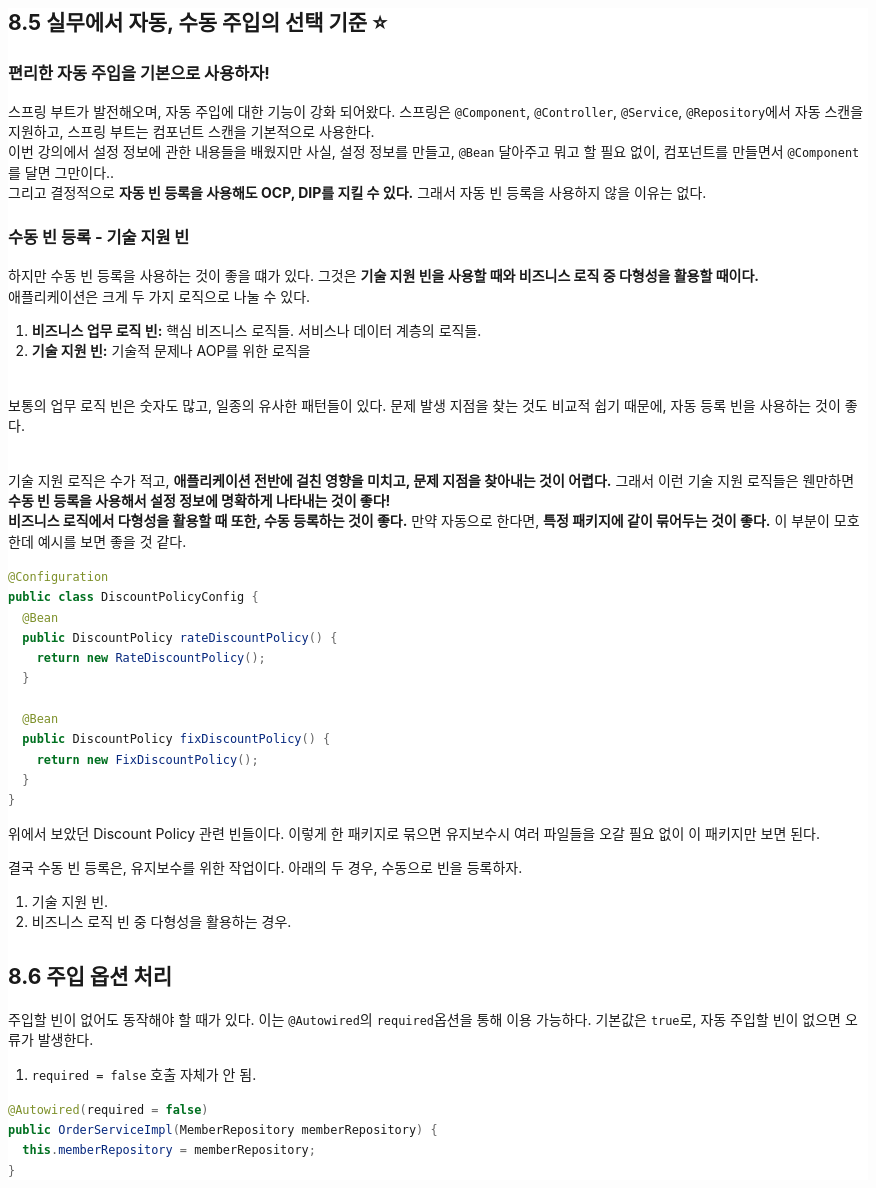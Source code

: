 ## 8.5 실무에서 자동, 수동 주입의 선택 기준 :star:
### 편리한 자동 주입을 기본으로 사용하자!
스프링 부트가 발전해오며, 자동 주입에 대한 기능이 강화 되어왔다. 스프링은 `@Component`, `@Controller`, `@Service`, `@Repository`에서 자동 스캔을 지원하고, 스프링 부트는 컴포넌트 스캔을 기본적으로 사용한다. <br>
이번 강의에서 설정 정보에 관한 내용들을 배웠지만 사실, 설정 정보를 만들고, `@Bean` 달아주고 뭐고 할 필요 없이, 컴포넌트를 만들면서 `@Component`를 달면 그만이다.. <br> 
그리고 결정적으로 **자동 빈 등록을 사용해도 OCP, DIP를 지킬 수 있다.** 그래서 자동 빈 등록을 사용하지 않을 이유는 없다.

### 수동 빈 등록 - 기술 지원 빈
하지만 수동 빈 등록을 사용하는 것이 좋을 떄가 있다. 그것은 **기술 지원 빈을 사용할 때와 비즈니스 로직 중 다형성을 활용할 때이다.** <br>
애플리케이션은 크게 두 가지 로직으로 나눌 수 있다. 
1. **비즈니스 업무 로직 빈:** 핵심 비즈니스 로직들. 서비스나 데이터 계층의 로직들. 
2. **기술 지원 빈:** 기술적 문제나 AOP를 위한 로직을

<br>
보통의 업무 로직 빈은 숫자도 많고, 일종의 유사한 패턴들이 있다. 문제 발생 지점을 찾는 것도 비교적 쉽기 때문에, 자동 등록 빈을 사용하는 것이 좋다. <br> <br>

기술 지원 로직은 수가 적고, **애플리케이션 전반에 걸친 영향을 미치고, 문제 지점을 찾아내는 것이 어렵다.** 그래서 이런 기술 지원 로직들은 웬만하면 **수동 빈 등록을 사용해서 설정 정보에 명확하게 나타내는 것이 좋다!** <br>
**비즈니스 로직에서 다형성을 활용할 때 또한, 수동 등록하는 것이 좋다.** 만약 자동으로 한다면, **특정 패키지에 같이 묶어두는 것이 좋다.** 이 부분이 모호한데 예시를 보면 좋을 것 같다.

```java
@Configuration
public class DiscountPolicyConfig {
  @Bean
  public DiscountPolicy rateDiscountPolicy() {
    return new RateDiscountPolicy(); 
  }

  @Bean
  public DiscountPolicy fixDiscountPolicy() {
    return new FixDiscountPolicy(); 
  }
}
```
위에서 보았던 Discount Policy 관련 빈들이다. 이렇게 한 패키지로 묶으면 유지보수시 여러 파일들을 오갈 필요 없이 이 패키지만 보면 된다. <br>

결국 수동 빈 등록은, 유지보수를 위한 작업이다. 아래의 두 경우, 수동으로 빈을 등록하자. 
1. 기술 지원 빈.
2. 비즈니스 로직 빈 중 다형성을 활용하는 경우.


## 8.6 주입 옵션 처리
주입할 빈이 없어도 동작해야 할 때가 있다. 이는 `@Autowired`의 `required`옵션을 통해 이용 가능하다. 기본값은 `true`로, 자동 주입할 빈이 없으면 오류가 발생한다.

1. `required = false` 호출 자체가 안 됨.
```java
@Autowired(required = false)
public OrderServiceImpl(MemberRepository memberRepository) {
  this.memberRepository = memberRepository;
}
```
